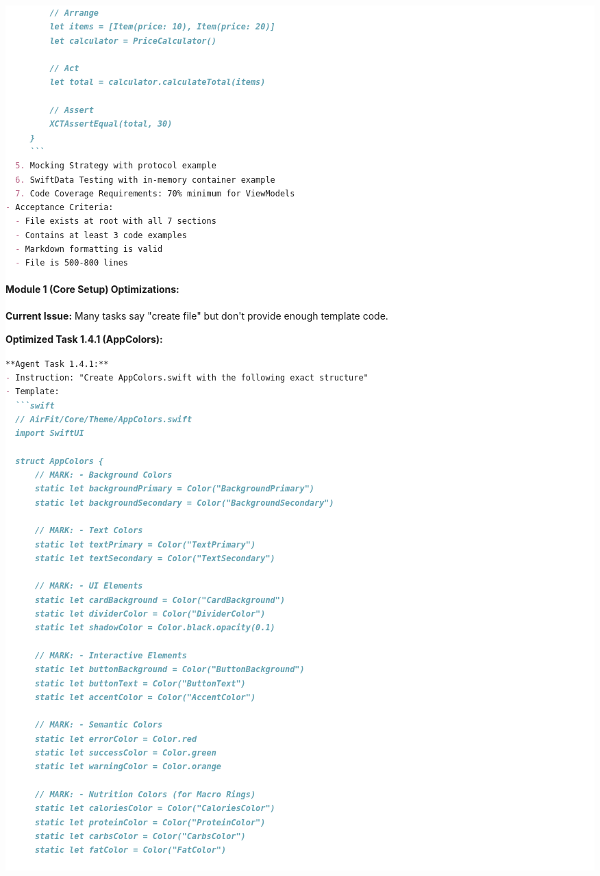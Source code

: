 ```markdown
         // Arrange
         let items = [Item(price: 10), Item(price: 20)]
         let calculator = PriceCalculator()
         
         // Act
         let total = calculator.calculateTotal(items)
         
         // Assert
         XCTAssertEqual(total, 30)
     }
     ```
  5. Mocking Strategy with protocol example
  6. SwiftData Testing with in-memory container example
  7. Code Coverage Requirements: 70% minimum for ViewModels
- Acceptance Criteria: 
  - File exists at root with all 7 sections
  - Contains at least 3 code examples
  - Markdown formatting is valid
  - File is 500-800 lines
```

#### Module 1 (Core Setup) Optimizations:

**Current Issue:** Many tasks say "create file" but don't provide enough template code.

**Optimized Task 1.4.1 (AppColors):**
```markdown
**Agent Task 1.4.1:**
- Instruction: "Create AppColors.swift with the following exact structure"
- Template:
  ```swift
  // AirFit/Core/Theme/AppColors.swift
  import SwiftUI

  struct AppColors {
      // MARK: - Background Colors
      static let backgroundPrimary = Color("BackgroundPrimary")
      static let backgroundSecondary = Color("BackgroundSecondary") 
      
      // MARK: - Text Colors
      static let textPrimary = Color("TextPrimary")
      static let textSecondary = Color("TextSecondary")
      
      // MARK: - UI Elements
      static let cardBackground = Color("CardBackground")
      static let dividerColor = Color("DividerColor")
      static let shadowColor = Color.black.opacity(0.1)
      
      // MARK: - Interactive Elements
      static let buttonBackground = Color("ButtonBackground")
      static let buttonText = Color("ButtonText")
      static let accentColor = Color("AccentColor")
      
      // MARK: - Semantic Colors
      static let errorColor = Color.red
      static let successColor = Color.green
      static let warningColor = Color.orange
      
      // MARK: - Nutrition Colors (for Macro Rings)
      static let caloriesColor = Color("CaloriesColor")
      static let proteinColor = Color("ProteinColor")
      static let carbsColor = Color("CarbsColor")
      static let fatColor = Color("FatColor")
      
```